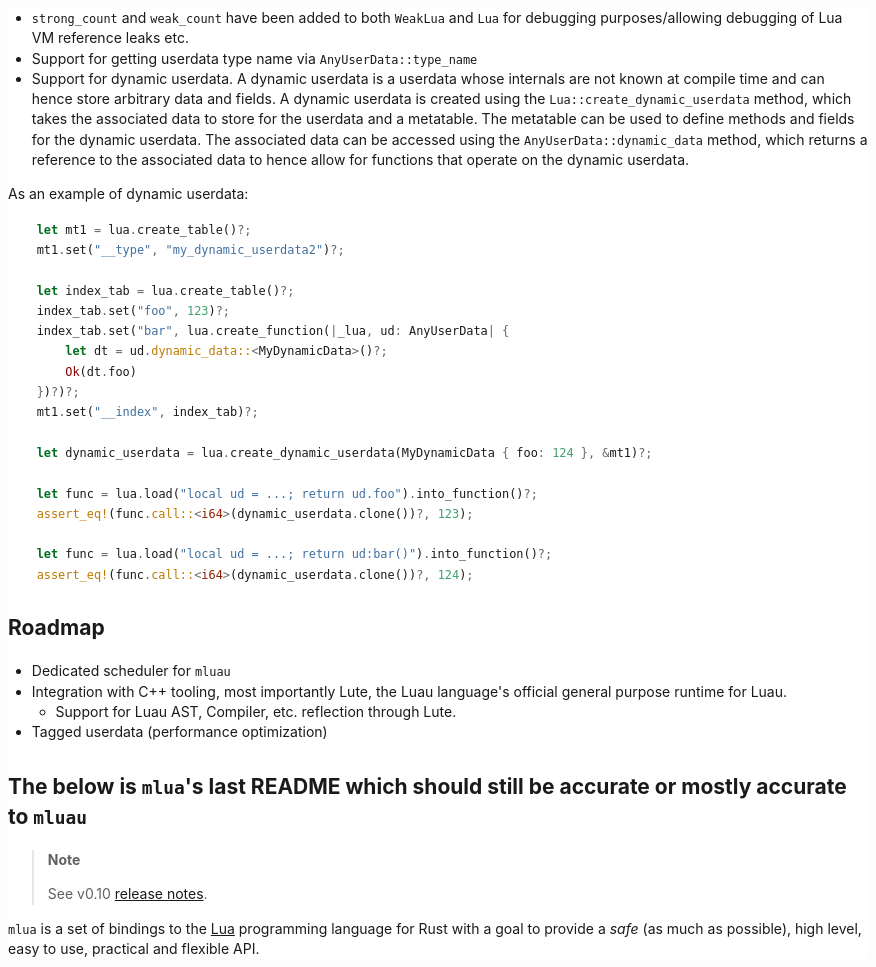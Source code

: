 - ``strong_count`` and ``weak_count`` have been added to both ``WeakLua`` and ``Lua`` for debugging purposes/allowing debugging of Lua VM reference leaks etc.
- Support for getting userdata type name via ``AnyUserData::type_name``
- Support for dynamic userdata. A dynamic userdata is a userdata whose internals are not known at compile time and can hence store arbitrary data and fields. A dynamic userdata is created using the `Lua::create_dynamic_userdata` method, which takes the associated data to store for the userdata and a metatable. The metatable can be used to define methods and fields for the dynamic userdata. The associated data can be accessed using the `AnyUserData::dynamic_data` method, which returns a reference to the associated data to hence allow for functions that 
operate on the dynamic userdata.

As an example of dynamic userdata:

```rust
    let mt1 = lua.create_table()?;
    mt1.set("__type", "my_dynamic_userdata2")?;

    let index_tab = lua.create_table()?;
    index_tab.set("foo", 123)?;
    index_tab.set("bar", lua.create_function(|_lua, ud: AnyUserData| {
        let dt = ud.dynamic_data::<MyDynamicData>()?;
        Ok(dt.foo)
    })?)?;
    mt1.set("__index", index_tab)?;

    let dynamic_userdata = lua.create_dynamic_userdata(MyDynamicData { foo: 124 }, &mt1)?;

    let func = lua.load("local ud = ...; return ud.foo").into_function()?;
    assert_eq!(func.call::<i64>(dynamic_userdata.clone())?, 123);

    let func = lua.load("local ud = ...; return ud:bar()").into_function()?;
    assert_eq!(func.call::<i64>(dynamic_userdata.clone())?, 124);
```

## Roadmap

- Dedicated scheduler for `mluau`
- Integration with C++ tooling, most importantly Lute, the Luau language's official general purpose runtime for Luau.
  - Support for Luau AST, Compiler, etc. reflection through Lute.
- Tagged userdata (performance optimization)

## The below is `mlua`'s last README which should still be accurate or mostly accurate to `mluau`

> **Note**
>
> See v0.10 [release notes](https://github.com/mlua/mlua/blob/main/docs/release_notes/v0.10.md).

`mlua` is a set of bindings to the [Lua](https://www.lua.org) programming language for Rust with a goal to provide a
_safe_ (as much as possible), high level, easy to use, practical and flexible API.
